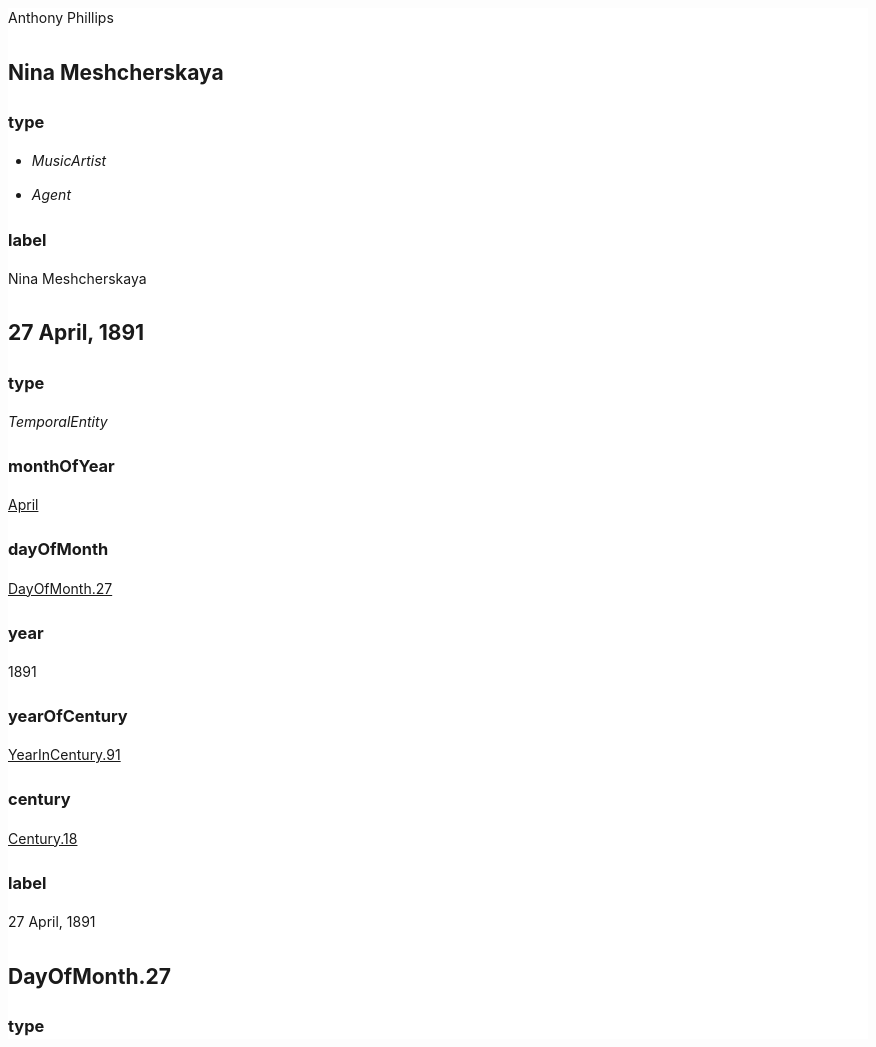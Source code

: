 
Anthony Phillips

## Nina Meshcherskaya

### type

 - *MusicArtist*

 - *Agent*

### label


Nina Meshcherskaya

## 27 April, 1891

### type


*TemporalEntity*

### monthOfYear


[April](#April)

### dayOfMonth


[DayOfMonth.27](#DayOfMonth.27)

### year


1891

### yearOfCentury


[YearInCentury.91](#YearInCentury.91)

### century


[Century.18](#Century.18)

### label


27 April, 1891

## DayOfMonth.27

### type

